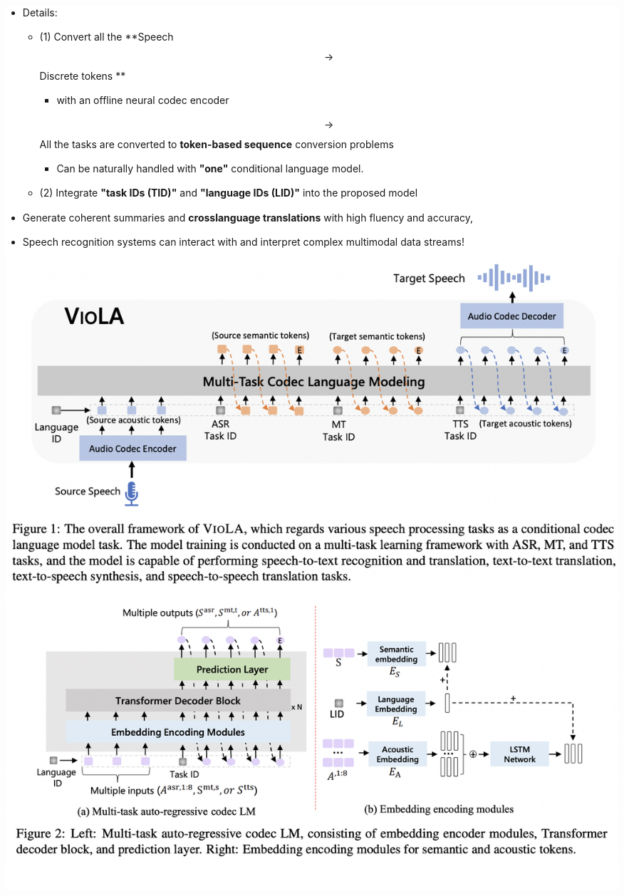 - Details:

  - (1) Convert all the **Speech $$\rightarrow$$ Discrete tokens **

    - with an offline neural codec encoder

    $$\rightarrow$$ All the tasks are converted to **token-based sequence** conversion problems

    - Can be naturally handled with **"one"** conditional language model. 

  - (2) Integrate **"task IDs (TID)"** and **"language IDs (LID)"** into the proposed model 

- Generate coherent summaries and **crosslanguage translations** with high fluency and accuracy, 

- Speech recognition systems can interact with and interpret complex multimodal data streams!

![figure2](/assets/img/llm/img531.png)

![figure2](/assets/img/llm/img532.png)

<br>





